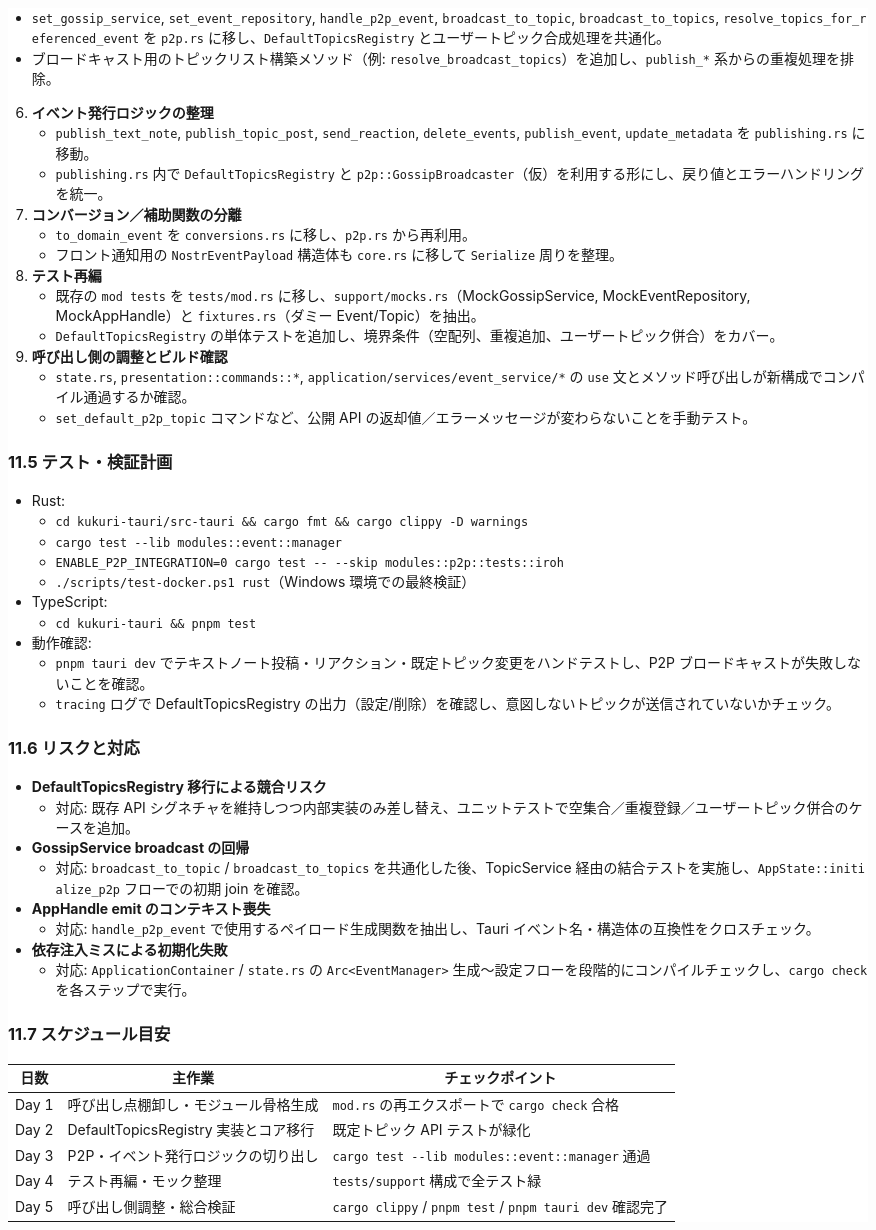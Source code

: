    - `set_gossip_service`, `set_event_repository`, `handle_p2p_event`, `broadcast_to_topic`, `broadcast_to_topics`, `resolve_topics_for_referenced_event` を `p2p.rs` に移し、`DefaultTopicsRegistry` とユーザートピック合成処理を共通化。
   - ブロードキャスト用のトピックリスト構築メソッド（例: `resolve_broadcast_topics`）を追加し、`publish_*` 系からの重複処理を排除。
6. **イベント発行ロジックの整理**
   - `publish_text_note`, `publish_topic_post`, `send_reaction`, `delete_events`, `publish_event`, `update_metadata` を `publishing.rs` に移動。
   - `publishing.rs` 内で `DefaultTopicsRegistry` と `p2p::GossipBroadcaster`（仮）を利用する形にし、戻り値とエラーハンドリングを統一。
7. **コンバージョン／補助関数の分離**
   - `to_domain_event` を `conversions.rs` に移し、`p2p.rs` から再利用。
   - フロント通知用の `NostrEventPayload` 構造体も `core.rs` に移して `Serialize` 周りを整理。
8. **テスト再編**
   - 既存の `mod tests` を `tests/mod.rs` に移し、`support/mocks.rs`（MockGossipService, MockEventRepository, MockAppHandle）と `fixtures.rs`（ダミー Event/Topic）を抽出。
   - `DefaultTopicsRegistry` の単体テストを追加し、境界条件（空配列、重複追加、ユーザートピック併合）をカバー。
9. **呼び出し側の調整とビルド確認**
   - `state.rs`, `presentation::commands::*`, `application/services/event_service/*` の `use` 文とメソッド呼び出しが新構成でコンパイル通過するか確認。
   - `set_default_p2p_topic` コマンドなど、公開 API の返却値／エラーメッセージが変わらないことを手動テスト。

### 11.5 テスト・検証計画
- Rust:
  - `cd kukuri-tauri/src-tauri && cargo fmt && cargo clippy -D warnings`
  - `cargo test --lib modules::event::manager`
  - `ENABLE_P2P_INTEGRATION=0 cargo test -- --skip modules::p2p::tests::iroh`
  - `./scripts/test-docker.ps1 rust`（Windows 環境での最終検証）
- TypeScript:
  - `cd kukuri-tauri && pnpm test`
- 動作確認:
  - `pnpm tauri dev` でテキストノート投稿・リアクション・既定トピック変更をハンドテストし、P2P ブロードキャストが失敗しないことを確認。
  - `tracing` ログで DefaultTopicsRegistry の出力（設定/削除）を確認し、意図しないトピックが送信されていないかチェック。

### 11.6 リスクと対応
- **DefaultTopicsRegistry 移行による競合リスク**
  - 対応: 既存 API シグネチャを維持しつつ内部実装のみ差し替え、ユニットテストで空集合／重複登録／ユーザートピック併合のケースを追加。
- **GossipService broadcast の回帰**
  - 対応: `broadcast_to_topic` / `broadcast_to_topics` を共通化した後、TopicService 経由の結合テストを実施し、`AppState::initialize_p2p` フローでの初期 join を確認。
- **AppHandle emit のコンテキスト喪失**
  - 対応: `handle_p2p_event` で使用するペイロード生成関数を抽出し、Tauri イベント名・構造体の互換性をクロスチェック。
- **依存注入ミスによる初期化失敗**
  - 対応: `ApplicationContainer` / `state.rs` の `Arc<EventManager>` 生成～設定フローを段階的にコンパイルチェックし、`cargo check` を各ステップで実行。

### 11.7 スケジュール目安
| 日数 | 主作業 | チェックポイント |
| --- | --- | --- |
| Day 1 | 呼び出し点棚卸し・モジュール骨格生成 | `mod.rs` の再エクスポートで `cargo check` 合格 |
| Day 2 | DefaultTopicsRegistry 実装とコア移行 | 既定トピック API テストが緑化 |
| Day 3 | P2P・イベント発行ロジックの切り出し | `cargo test --lib modules::event::manager` 通過 |
| Day 4 | テスト再編・モック整理 | `tests/support` 構成で全テスト緑 |
| Day 5 | 呼び出し側調整・総合検証 | `cargo clippy` / `pnpm test` / `pnpm tauri dev` 確認完了 |
